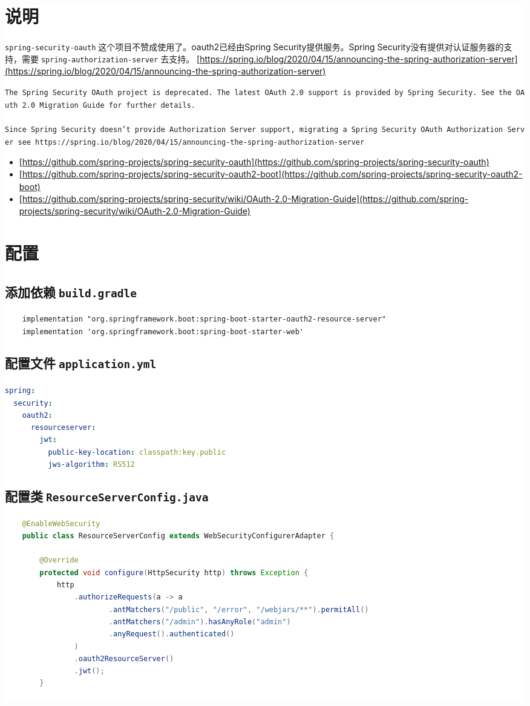 # 说明
`spring-security-oauth` 这个项目不赞成使用了。oauth2已经由Spring Security提供服务。Spring Security没有提供对认证服务器的支持，需要 `spring-authorization-server` 去支持。
[https://spring.io/blog/2020/04/15/announcing-the-spring-authorization-server](https://spring.io/blog/2020/04/15/announcing-the-spring-authorization-server)

```
The Spring Security OAuth project is deprecated. The latest OAuth 2.0 support is provided by Spring Security. See the OAuth 2.0 Migration Guide for further details.

Since Spring Security doesn’t provide Authorization Server support, migrating a Spring Security OAuth Authorization Server see https://spring.io/blog/2020/04/15/announcing-the-spring-authorization-server
```
* [https://github.com/spring-projects/spring-security-oauth](https://github.com/spring-projects/spring-security-oauth)
* [https://github.com/spring-projects/spring-security-oauth2-boot](https://github.com/spring-projects/spring-security-oauth2-boot)
* [https://github.com/spring-projects/spring-security/wiki/OAuth-2.0-Migration-Guide](https://github.com/spring-projects/spring-security/wiki/OAuth-2.0-Migration-Guide)


# 配置

## 添加依赖 `build.gradle`

```
    implementation "org.springframework.boot:spring-boot-starter-oauth2-resource-server"
    implementation 'org.springframework.boot:spring-boot-starter-web'
```

## 配置文件 `application.yml`

```yml
spring:
  security:
    oauth2:
      resourceserver:
        jwt:
          public-key-location: classpath:key.public
          jws-algorithm: RS512

```

## 配置类 `ResourceServerConfig.java`

```java
	@EnableWebSecurity
	public class ResourceServerConfig extends WebSecurityConfigurerAdapter {
	
	    @Override
	    protected void configure(HttpSecurity http) throws Exception {
	        http
	            .authorizeRequests(a -> a
	                    .antMatchers("/public", "/error", "/webjars/**").permitAll()
	                    .antMatchers("/admin").hasAnyRole("admin")
	                    .anyRequest().authenticated()
	            )
	            .oauth2ResourceServer()
	            .jwt();
	    }
	
```